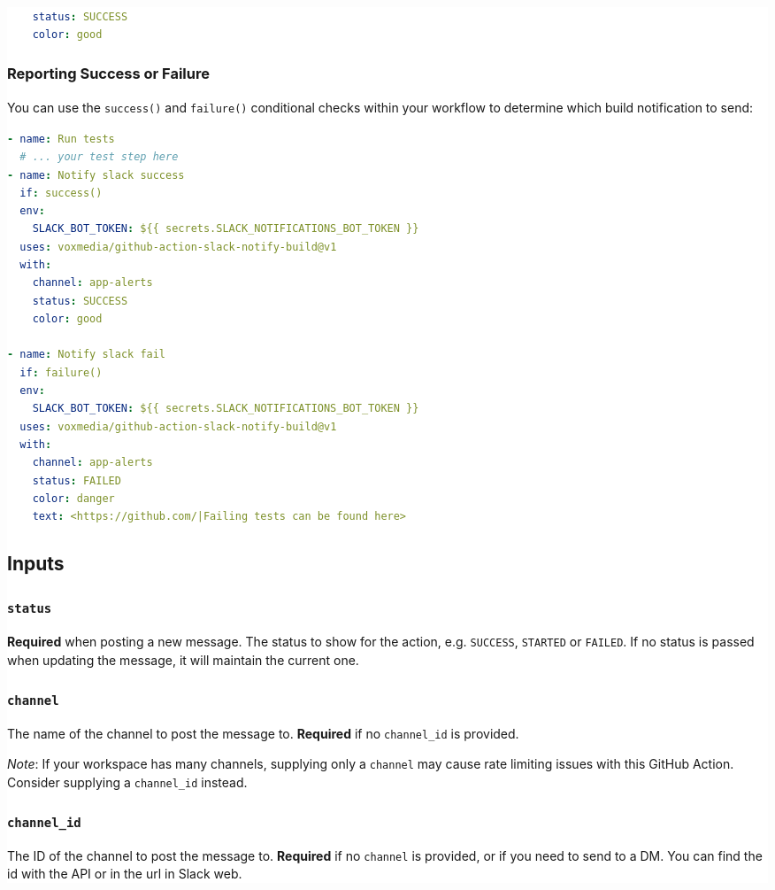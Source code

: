 ```yaml
    status: SUCCESS
    color: good
```

### Reporting Success or Failure

You can use the `success()` and `failure()` conditional checks within your workflow to determine which build notification to send:

```yaml
- name: Run tests
  # ... your test step here
- name: Notify slack success
  if: success()
  env:
    SLACK_BOT_TOKEN: ${{ secrets.SLACK_NOTIFICATIONS_BOT_TOKEN }}
  uses: voxmedia/github-action-slack-notify-build@v1
  with:
    channel: app-alerts
    status: SUCCESS
    color: good

- name: Notify slack fail
  if: failure()
  env:
    SLACK_BOT_TOKEN: ${{ secrets.SLACK_NOTIFICATIONS_BOT_TOKEN }}
  uses: voxmedia/github-action-slack-notify-build@v1
  with:
    channel: app-alerts
    status: FAILED
    color: danger
    text: <https://github.com/|Failing tests can be found here>
```

## Inputs

### `status`

**Required** when posting a new message. The status to show for the action, e.g. `SUCCESS`, `STARTED` or `FAILED`. If no status is passed when updating the message, it will maintain the current one.

### `channel`

The name of the channel to post the message to. **Required** if no `channel_id` is provided.

_Note_: If your workspace has many channels, supplying only a `channel` may cause rate limiting issues with this GitHub Action. Consider supplying a `channel_id` instead.

### `channel_id`

The ID of the channel to post the message to. **Required** if no `channel` is provided, or if you need to send to a DM. You can find the id with the API or in the url in Slack web.
